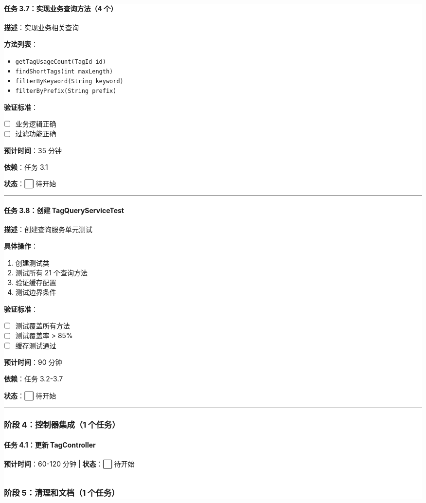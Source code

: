#### 任务 3.7：实现业务查询方法（4 个）

**描述**：实现业务相关查询

**方法列表**：

- `getTagUsageCount(TagId id)`
- `findShortTags(int maxLength)`
- `filterByKeyword(String keyword)`
- `filterByPrefix(String prefix)`

**验证标准**：

- [ ] 业务逻辑正确
- [ ] 过滤功能正确

**预计时间**：35 分钟

**依赖**：任务 3.1

**状态**：⬜ 待开始

---

#### 任务 3.8：创建 TagQueryServiceTest

**描述**：创建查询服务单元测试

**具体操作**：

1. 创建测试类
2. 测试所有 21 个查询方法
3. 验证缓存配置
4. 测试边界条件

**验证标准**：

- [ ] 测试覆盖所有方法
- [ ] 测试覆盖率 > 85%
- [ ] 缓存测试通过

**预计时间**：90 分钟

**依赖**：任务 3.2-3.7

**状态**：⬜ 待开始

---

### 阶段 4：控制器集成（1 个任务）

#### 任务 4.1：更新 TagController

**预计时间**：60-120 分钟 | **状态**：⬜ 待开始

---

### 阶段 5：清理和文档（1 个任务）
